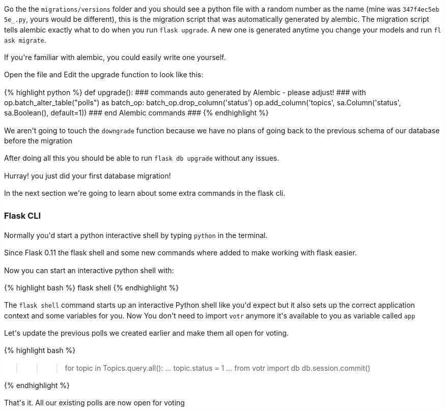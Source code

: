 Go the the `migrations/versions` folder and you should see a python file with a random number as the name (mine was `347f4ec5eb5e_.py`, yours would be different), this is the migration script that was automatically generated by alembic. The migration script tells alembic exactly what to do when you run `flask upgrade`. A new one is generated anytime you change your models and run `flask migrate`.

If you're familiar with alembic, you could easily write one yourself.


Open the file and Edit the upgrade function to look like this:

{% highlight python %}
def upgrade():
    ### commands auto generated by Alembic - please adjust! ###
    with op.batch_alter_table("polls") as batch_op:
        batch_op.drop_column('status')
    op.add_column('topics', sa.Column('status', sa.Boolean(), default=1))
    ### end Alembic commands ###
{% endhighlight %}

We aren't going to touch the `downgrade` function because we have no plans of going back to the previous schema of our database before the migration

After doing all this you should be able to run `flask db upgrade` without any issues.

Hurray! you just did your first database migration!

In the next section we're going to learn about some extra commands in the flask cli.

### Flask CLI
Normally you'd start a python interactive shell by typing `python` in the terminal.

Since Flask 0.11 the flask shell and some new commands where added to make working with flask easier.

Now you can start an interactive python shell with:

{% highlight bash %}
flask shell
{% endhighlight %}


The `flask shell` command starts up an interactive Python shell like you'd expect but it also sets up the correct application context and some variables for you. Now You don't need to import `votr` anymore it's available to you as variable called `app`

Let's update the previous polls we created earlier and make them all open for voting.

{% highlight bash %}
>>> for topic in Topics.query.all():
...     topic.status = 1
...
>>> from votr import db
>>> db.session.commit()

{% endhighlight %}

That's it. All our existing polls are now open for voting
